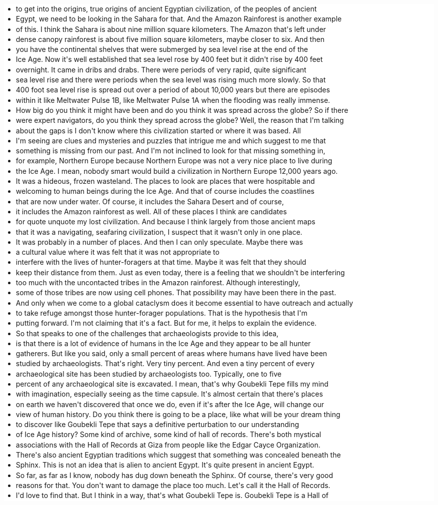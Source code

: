 *  to get into the origins, true origins of ancient Egyptian civilization, of the peoples of ancient
*  Egypt, we need to be looking in the Sahara for that. And the Amazon Rainforest is another example
*  of this. I think the Sahara is about nine million square kilometers. The Amazon that's left under
*  dense canopy rainforest is about five million square kilometers, maybe closer to six. And then
*  you have the continental shelves that were submerged by sea level rise at the end of the
*  Ice Age. Now it's well established that sea level rose by 400 feet but it didn't rise by 400 feet
*  overnight. It came in dribs and drabs. There were periods of very rapid, quite significant
*  sea level rise and there were periods when the sea level was rising much more slowly. So that
*  400 foot sea level rise is spread out over a period of about 10,000 years but there are episodes
*  within it like Meltwater Pulse 1B, like Meltwater Pulse 1A when the flooding was really immense.
*  How big do you think it might have been and do you think it was spread across the globe? So if there
*  were expert navigators, do you think they spread across the globe? Well, the reason that I'm talking
*  about the gaps is I don't know where this civilization started or where it was based. All
*  I'm seeing are clues and mysteries and puzzles that intrigue me and which suggest to me that
*  something is missing from our past. And I'm not inclined to look for that missing something in,
*  for example, Northern Europe because Northern Europe was not a very nice place to live during
*  the Ice Age. I mean, nobody smart would build a civilization in Northern Europe 12,000 years ago.
*  It was a hideous, frozen wasteland. The places to look are places that were hospitable and
*  welcoming to human beings during the Ice Age. And that of course includes the coastlines
*  that are now under water. Of course, it includes the Sahara Desert and of course,
*  it includes the Amazon rainforest as well. All of these places I think are candidates
*  for quote unquote my lost civilization. And because I think largely from those ancient maps
*  that it was a navigating, seafaring civilization, I suspect that it wasn't only in one place.
*  It was probably in a number of places. And then I can only speculate. Maybe there was
*  a cultural value where it was felt that it was not appropriate to
*  interfere with the lives of hunter-foragers at that time. Maybe it was felt that they should
*  keep their distance from them. Just as even today, there is a feeling that we shouldn't be interfering
*  too much with the uncontacted tribes in the Amazon rainforest. Although interestingly,
*  some of those tribes are now using cell phones. That possibility may have been there in the past.
*  And only when we come to a global cataclysm does it become essential to have outreach and actually
*  to take refuge amongst those hunter-forager populations. That is the hypothesis that I'm
*  putting forward. I'm not claiming that it's a fact. But for me, it helps to explain the evidence.
*  So that speaks to one of the challenges that archaeologists provide to this idea,
*  is that there is a lot of evidence of humans in the Ice Age and they appear to be all hunter
*  gatherers. But like you said, only a small percent of areas where humans have lived have been
*  studied by archaeologists. That's right. Very tiny percent. And even a tiny percent of every
*  archaeological site has been studied by archaeologists too. Typically, one to five
*  percent of any archaeological site is excavated. I mean, that's why Goubekli Tepe fills my mind
*  with imagination, especially seeing as the time capsule. It's almost certain that there's places
*  on earth we haven't discovered that once we do, even if it's after the Ice Age, will change our
*  view of human history. Do you think there is going to be a place, like what will be your dream thing
*  to discover like Goubekli Tepe that says a definitive perturbation to our understanding
*  of Ice Age history? Some kind of archive, some kind of hall of records. There's both mystical
*  associations with the Hall of Records at Giza from people like the Edgar Cayce Organization.
*  There's also ancient Egyptian traditions which suggest that something was concealed beneath the
*  Sphinx. This is not an idea that is alien to ancient Egypt. It's quite present in ancient Egypt.
*  So far, as far as I know, nobody has dug down beneath the Sphinx. Of course, there's very good
*  reasons for that. You don't want to damage the place too much. Let's call it the Hall of Records.
*  I'd love to find that. But I think in a way, that's what Goubekli Tepe is. Goubekli Tepe is a Hall of